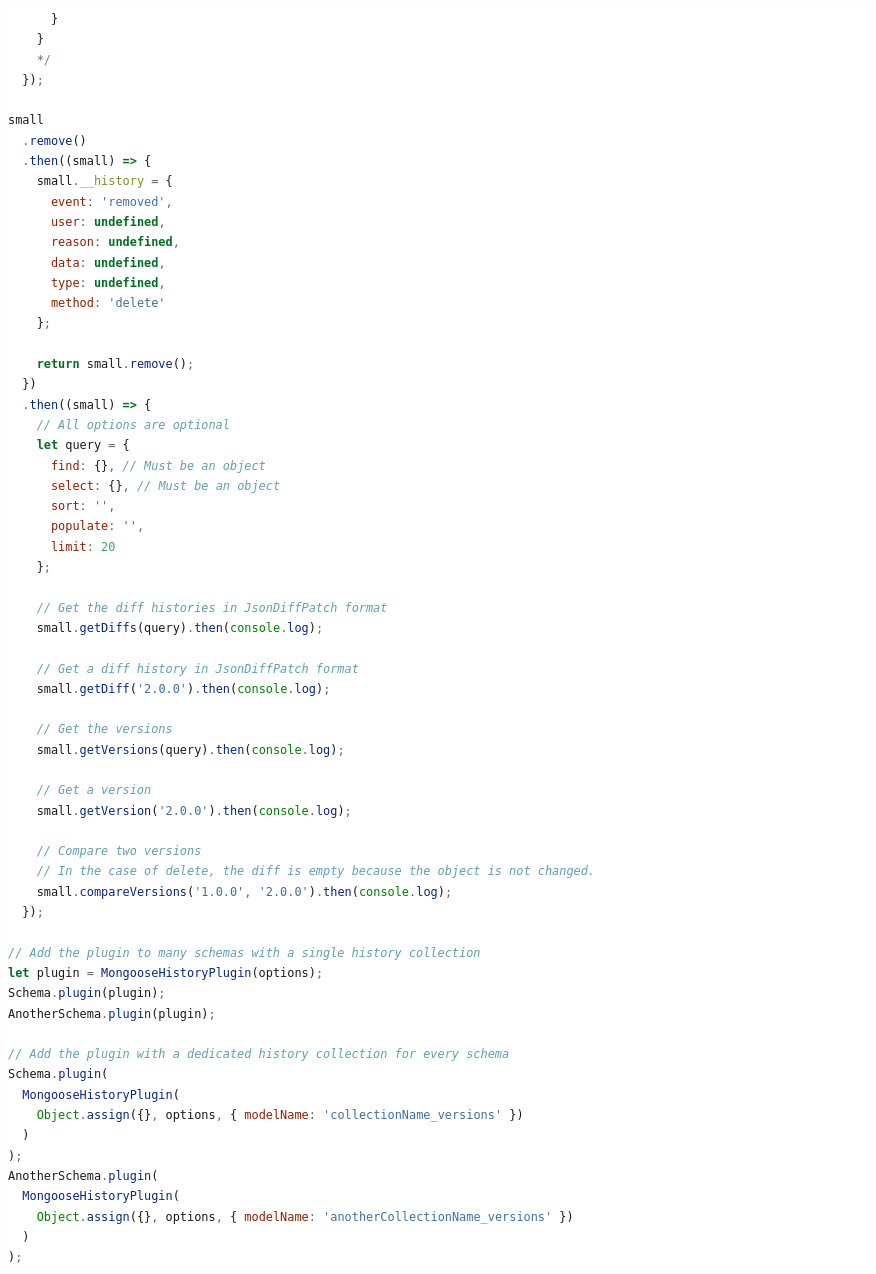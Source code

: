 ```javascript
      } 
    }
    */
  });

small
  .remove()
  .then((small) => {
    small.__history = {
      event: 'removed',
      user: undefined,
      reason: undefined,
      data: undefined,
      type: undefined,
      method: 'delete'
    };

    return small.remove();
  })
  .then((small) => {
    // All options are optional
    let query = {
      find: {}, // Must be an object
      select: {}, // Must be an object
      sort: '',
      populate: '',
      limit: 20
    };

    // Get the diff histories in JsonDiffPatch format
    small.getDiffs(query).then(console.log);

    // Get a diff history in JsonDiffPatch format
    small.getDiff('2.0.0').then(console.log);

    // Get the versions
    small.getVersions(query).then(console.log);

    // Get a version
    small.getVersion('2.0.0').then(console.log);

    // Compare two versions
    // In the case of delete, the diff is empty because the object is not changed.
    small.compareVersions('1.0.0', '2.0.0').then(console.log);
  });

// Add the plugin to many schemas with a single history collection
let plugin = MongooseHistoryPlugin(options);
Schema.plugin(plugin);
AnotherSchema.plugin(plugin);

// Add the plugin with a dedicated history collection for every schema
Schema.plugin(
  MongooseHistoryPlugin(
    Object.assign({}, options, { modelName: 'collectionName_versions' })
  )
);
AnotherSchema.plugin(
  MongooseHistoryPlugin(
    Object.assign({}, options, { modelName: 'anotherCollectionName_versions' })
  )
);
```